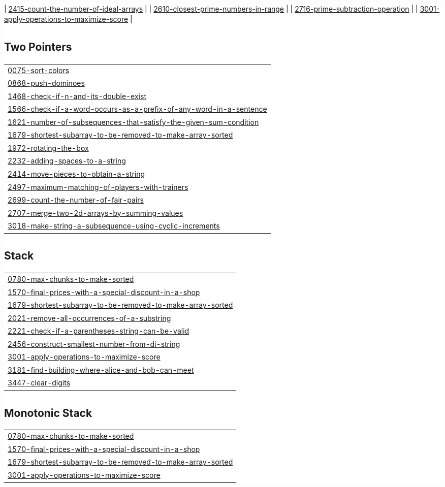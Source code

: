 | [2415-count-the-number-of-ideal-arrays](https://github.com/dohoon0122/LeetCode/tree/master/2415-count-the-number-of-ideal-arrays) |
| [2610-closest-prime-numbers-in-range](https://github.com/dohoon0122/LeetCode/tree/master/2610-closest-prime-numbers-in-range) |
| [2716-prime-subtraction-operation](https://github.com/dohoon0122/LeetCode/tree/master/2716-prime-subtraction-operation) |
| [3001-apply-operations-to-maximize-score](https://github.com/dohoon0122/LeetCode/tree/master/3001-apply-operations-to-maximize-score) |
## Two Pointers
|  |
| ------- |
| [0075-sort-colors](https://github.com/dohoon0122/LeetCode/tree/master/0075-sort-colors) |
| [0868-push-dominoes](https://github.com/dohoon0122/LeetCode/tree/master/0868-push-dominoes) |
| [1468-check-if-n-and-its-double-exist](https://github.com/dohoon0122/LeetCode/tree/master/1468-check-if-n-and-its-double-exist) |
| [1566-check-if-a-word-occurs-as-a-prefix-of-any-word-in-a-sentence](https://github.com/dohoon0122/LeetCode/tree/master/1566-check-if-a-word-occurs-as-a-prefix-of-any-word-in-a-sentence) |
| [1621-number-of-subsequences-that-satisfy-the-given-sum-condition](https://github.com/dohoon0122/LeetCode/tree/master/1621-number-of-subsequences-that-satisfy-the-given-sum-condition) |
| [1679-shortest-subarray-to-be-removed-to-make-array-sorted](https://github.com/dohoon0122/LeetCode/tree/master/1679-shortest-subarray-to-be-removed-to-make-array-sorted) |
| [1972-rotating-the-box](https://github.com/dohoon0122/LeetCode/tree/master/1972-rotating-the-box) |
| [2232-adding-spaces-to-a-string](https://github.com/dohoon0122/LeetCode/tree/master/2232-adding-spaces-to-a-string) |
| [2414-move-pieces-to-obtain-a-string](https://github.com/dohoon0122/LeetCode/tree/master/2414-move-pieces-to-obtain-a-string) |
| [2497-maximum-matching-of-players-with-trainers](https://github.com/dohoon0122/LeetCode/tree/master/2497-maximum-matching-of-players-with-trainers) |
| [2699-count-the-number-of-fair-pairs](https://github.com/dohoon0122/LeetCode/tree/master/2699-count-the-number-of-fair-pairs) |
| [2707-merge-two-2d-arrays-by-summing-values](https://github.com/dohoon0122/LeetCode/tree/master/2707-merge-two-2d-arrays-by-summing-values) |
| [3018-make-string-a-subsequence-using-cyclic-increments](https://github.com/dohoon0122/LeetCode/tree/master/3018-make-string-a-subsequence-using-cyclic-increments) |
## Stack
|  |
| ------- |
| [0780-max-chunks-to-make-sorted](https://github.com/dohoon0122/LeetCode/tree/master/0780-max-chunks-to-make-sorted) |
| [1570-final-prices-with-a-special-discount-in-a-shop](https://github.com/dohoon0122/LeetCode/tree/master/1570-final-prices-with-a-special-discount-in-a-shop) |
| [1679-shortest-subarray-to-be-removed-to-make-array-sorted](https://github.com/dohoon0122/LeetCode/tree/master/1679-shortest-subarray-to-be-removed-to-make-array-sorted) |
| [2021-remove-all-occurrences-of-a-substring](https://github.com/dohoon0122/LeetCode/tree/master/2021-remove-all-occurrences-of-a-substring) |
| [2221-check-if-a-parentheses-string-can-be-valid](https://github.com/dohoon0122/LeetCode/tree/master/2221-check-if-a-parentheses-string-can-be-valid) |
| [2456-construct-smallest-number-from-di-string](https://github.com/dohoon0122/LeetCode/tree/master/2456-construct-smallest-number-from-di-string) |
| [3001-apply-operations-to-maximize-score](https://github.com/dohoon0122/LeetCode/tree/master/3001-apply-operations-to-maximize-score) |
| [3181-find-building-where-alice-and-bob-can-meet](https://github.com/dohoon0122/LeetCode/tree/master/3181-find-building-where-alice-and-bob-can-meet) |
| [3447-clear-digits](https://github.com/dohoon0122/LeetCode/tree/master/3447-clear-digits) |
## Monotonic Stack
|  |
| ------- |
| [0780-max-chunks-to-make-sorted](https://github.com/dohoon0122/LeetCode/tree/master/0780-max-chunks-to-make-sorted) |
| [1570-final-prices-with-a-special-discount-in-a-shop](https://github.com/dohoon0122/LeetCode/tree/master/1570-final-prices-with-a-special-discount-in-a-shop) |
| [1679-shortest-subarray-to-be-removed-to-make-array-sorted](https://github.com/dohoon0122/LeetCode/tree/master/1679-shortest-subarray-to-be-removed-to-make-array-sorted) |
| [3001-apply-operations-to-maximize-score](https://github.com/dohoon0122/LeetCode/tree/master/3001-apply-operations-to-maximize-score) |